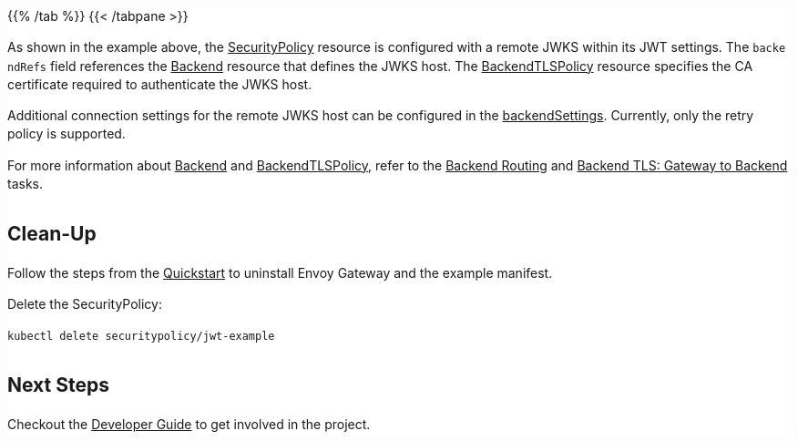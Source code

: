 {{% /tab %}}
{{< /tabpane >}}

As shown in the example above, the [SecurityPolicy] resource is configured with a remote JWKS within its JWT settings. The `backendRefs` field references the [Backend] resource that defines the JWKS host. The [BackendTLSPolicy] resource specifies the CA certificate required to authenticate the JWKS host.

Additional connection settings for the remote JWKS host can be configured in the [backendSettings]. Currently, only the retry policy is supported.

For more information about [Backend] and [BackendTLSPolicy], refer to the [Backend Routing][backend-routing] and [Backend TLS: Gateway to Backend][backend-tls] tasks.

## Clean-Up

Follow the steps from the [Quickstart](../../quickstart) to uninstall Envoy Gateway and the example manifest.

Delete the SecurityPolicy:

```shell
kubectl delete securitypolicy/jwt-example
```

## Next Steps

Checkout the [Developer Guide](../../../contributions/develop) to get involved in the project.

[SecurityPolicy]: ../../../contributions/design/security-policy
[jwt]: https://tools.ietf.org/html/rfc7519
[jwks]: https://tools.ietf.org/html/rfc7517
[Gateway]: https://gateway-api.sigs.k8s.io/api-types/gateway
[HTTPRoute]: https://gateway-api.sigs.k8s.io/api-types/httproute
[GRPCRoute]: https://gateway-api.sigs.k8s.io/api-types/grpcroute
[Backend]: ../../../api/extension_types#backend
[BackendTLSPolicy]: https://gateway-api.sigs.k8s.io/api-types/backendtlspolicy/
[backend-routing]: ../traffic/backend
[backend-tls]: ../backend-tls
[BackendSettings]: ../../../api/extension_types/#clustersettings
